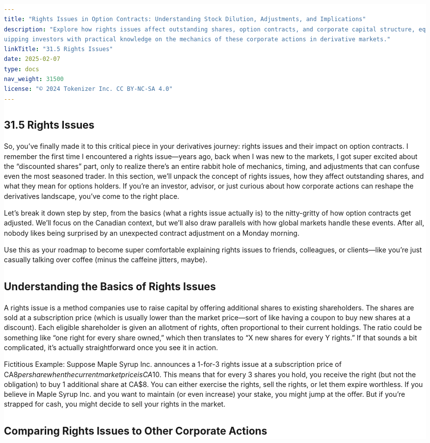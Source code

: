 ```yaml
---
title: "Rights Issues in Option Contracts: Understanding Stock Dilution, Adjustments, and Implications"
description: "Explore how rights issues affect outstanding shares, option contracts, and corporate capital structure, equipping investors with practical knowledge on the mechanics of these corporate actions in derivative markets."
linkTitle: "31.5 Rights Issues"
date: 2025-02-07
type: docs
nav_weight: 31500
license: "© 2024 Tokenizer Inc. CC BY-NC-SA 4.0"
---
```


## 31.5 Rights Issues

So, you’ve finally made it to this critical piece in your derivatives journey: rights issues and their impact on option contracts. I remember the first time I encountered a rights issue—years ago, back when I was new to the markets, I got super excited about the “discounted shares” part, only to realize there’s an entire rabbit hole of mechanics, timing, and adjustments that can confuse even the most seasoned trader. In this section, we’ll unpack the concept of rights issues, how they affect outstanding shares, and what they mean for options holders. If you’re an investor, advisor, or just curious about how corporate actions can reshape the derivatives landscape, you’ve come to the right place.

Let’s break it down step by step, from the basics (what a rights issue actually is) to the nitty-gritty of how option contracts get adjusted. We’ll focus on the Canadian context, but we’ll also draw parallels with how global markets handle these events. After all, nobody likes being surprised by an unexpected contract adjustment on a Monday morning.

Use this as your roadmap to become super comfortable explaining rights issues to friends, colleagues, or clients—like you’re just casually talking over coffee (minus the caffeine jitters, maybe).

  
Understanding the Basics of Rights Issues
-----------------------------------------

A rights issue is a method companies use to raise capital by offering additional shares to existing shareholders. The shares are sold at a subscription price (which is usually lower than the market price—sort of like having a coupon to buy new shares at a discount). Each eligible shareholder is given an allotment of rights, often proportional to their current holdings. The ratio could be something like “one right for every share owned,” which then translates to “X new shares for every Y rights.” If that sounds a bit complicated, it’s actually straightforward once you see it in action.

Fictitious Example: Suppose Maple Syrup Inc. announces a 1-for-3 rights issue at a subscription price of CA$8 per share when the current market price is CA$10. This means that for every 3 shares you hold, you receive the right (but not the obligation) to buy 1 additional share at CA$8. You can either exercise the rights, sell the rights, or let them expire worthless. If you believe in Maple Syrup Inc. and you want to maintain (or even increase) your stake, you might jump at the offer. But if you’re strapped for cash, you might decide to sell your rights in the market.

  
Comparing Rights Issues to Other Corporate Actions
-------------------------------------------------
